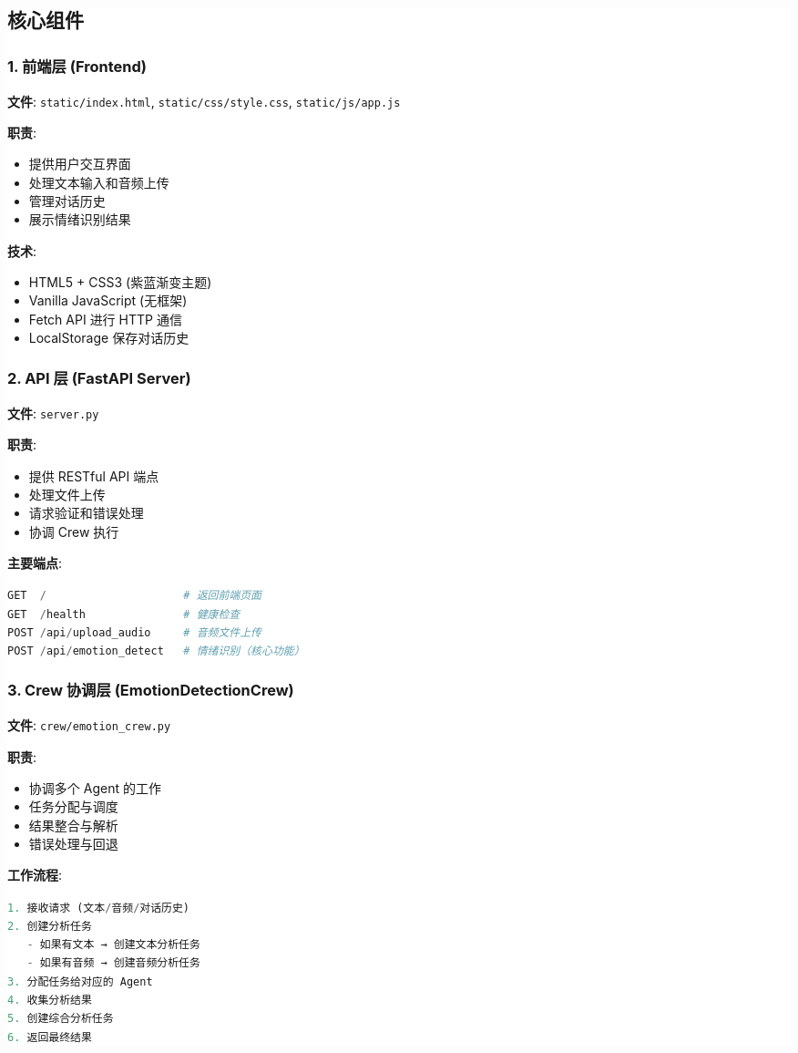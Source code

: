 ## 核心组件

### 1. 前端层 (Frontend)

**文件**: `static/index.html`, `static/css/style.css`, `static/js/app.js`

**职责**:
- 提供用户交互界面
- 处理文本输入和音频上传
- 管理对话历史
- 展示情绪识别结果

**技术**:
- HTML5 + CSS3 (紫蓝渐变主题)
- Vanilla JavaScript (无框架)
- Fetch API 进行 HTTP 通信
- LocalStorage 保存对话历史

### 2. API 层 (FastAPI Server)

**文件**: `server.py`

**职责**:
- 提供 RESTful API 端点
- 处理文件上传
- 请求验证和错误处理
- 协调 Crew 执行

**主要端点**:

```python
GET  /                     # 返回前端页面
GET  /health               # 健康检查
POST /api/upload_audio     # 音频文件上传
POST /api/emotion_detect   # 情绪识别（核心功能）
```

### 3. Crew 协调层 (EmotionDetectionCrew)

**文件**: `crew/emotion_crew.py`

**职责**:
- 协调多个 Agent 的工作
- 任务分配与调度
- 结果整合与解析
- 错误处理与回退

**工作流程**:
```python
1. 接收请求 (文本/音频/对话历史)
2. 创建分析任务
   - 如果有文本 → 创建文本分析任务
   - 如果有音频 → 创建音频分析任务
3. 分配任务给对应的 Agent
4. 收集分析结果
5. 创建综合分析任务
6. 返回最终结果
```
